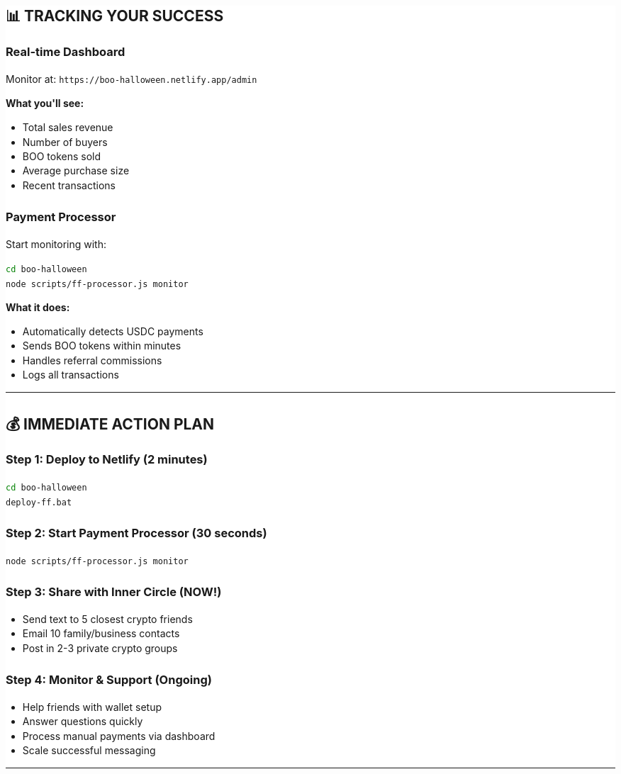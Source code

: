 
## 📊 **TRACKING YOUR SUCCESS**

### **Real-time Dashboard**
Monitor at: `https://boo-halloween.netlify.app/admin`

**What you'll see:**
- Total sales revenue
- Number of buyers
- BOO tokens sold
- Average purchase size
- Recent transactions

### **Payment Processor**
Start monitoring with:
```bash
cd boo-halloween
node scripts/ff-processor.js monitor
```

**What it does:**
- Automatically detects USDC payments
- Sends BOO tokens within minutes
- Handles referral commissions
- Logs all transactions

---

## 💰 **IMMEDIATE ACTION PLAN**

### **Step 1: Deploy to Netlify** (2 minutes)
```bash
cd boo-halloween
deploy-ff.bat
```

### **Step 2: Start Payment Processor** (30 seconds)
```bash
node scripts/ff-processor.js monitor
```

### **Step 3: Share with Inner Circle** (NOW!)
- Send text to 5 closest crypto friends
- Email 10 family/business contacts
- Post in 2-3 private crypto groups

### **Step 4: Monitor & Support** (Ongoing)
- Help friends with wallet setup
- Answer questions quickly
- Process manual payments via dashboard
- Scale successful messaging

---
